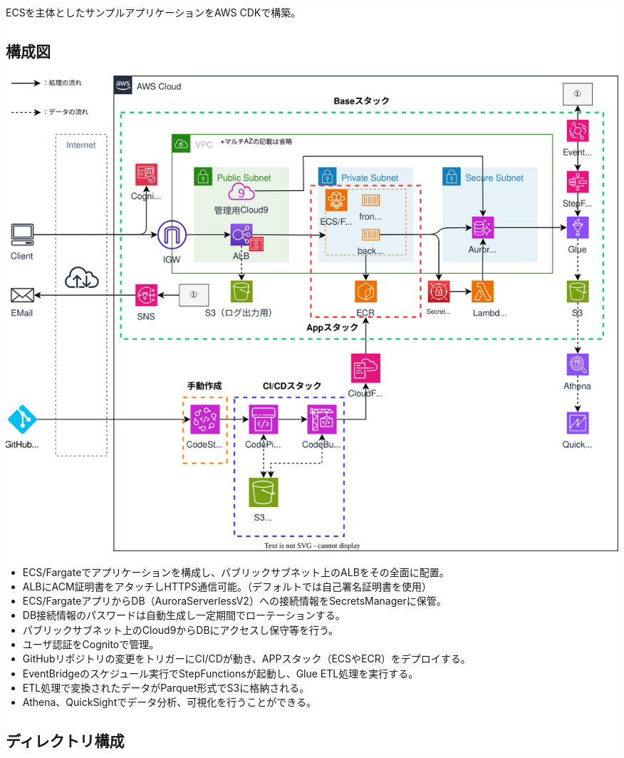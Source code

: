 ECSを主体としたサンプルアプリケーションをAWS CDKで構築。

## 構成図
![構成図](docs/alb_ecs_aurora.drawio.svg)

* ECS/Fargateでアプリケーションを構成し、パブリックサブネット上のALBをその全面に配置。
* ALBにACM証明書をアタッチしHTTPS通信可能。（デフォルトでは自己署名証明書を使用）
* ECS/FargateアプリからDB（AuroraServerlessV2）への接続情報をSecretsManagerに保管。
* DB接続情報のパスワードは自動生成し一定期間でローテーションする。
* パブリックサブネット上のCloud9からDBにアクセスし保守等を行う。
* ユーザ認証をCognitoで管理。
* GitHubリポジトリの変更をトリガーにCI/CDが動き、APPスタック（ECSやECR）をデプロイする。
* EventBridgeのスケジュール実行でStepFunctionsが起動し、Glue ETL処理を実行する。
* ETL処理で変換されたデータがParquet形式でS3に格納される。
* Athena、QuickSightでデータ分析、可視化を行うことができる。


## ディレクトリ構成
